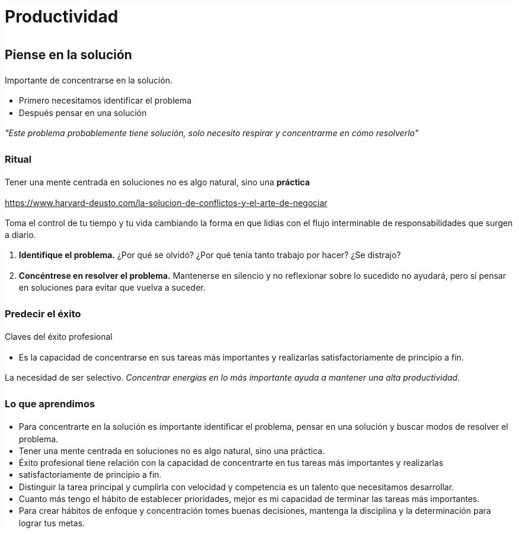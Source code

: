 # Productividad
## Piense en la solución

Importante de concentrarse en la solución.
* Primero necesitamos identificar el problema 
* Después pensar en una solución

_"Este problema probablemente tiene solución, solo necesito respirar y concentrarme en cómo resolverlo"_

### Ritual
Tener una mente centrada en soluciones no es algo  natural, sino una **práctica**

https://www.harvard-deusto.com/la-solucion-de-conflictos-y-el-arte-de-negociar

Toma el control de tu tiempo y tu vida cambiando la forma en que lidias con el flujo interminable de
responsabilidades que surgen a diario.

1. **Identifique el problema.**
¿Por qué se olvidó? ¿Por qué tenía tanto trabajo por hacer? ¿Se distrajo?


2. **Concéntrese en resolver el problema.**
Mantenerse en silencio y no reflexionar sobre lo sucedido no ayudará, pero sí pensar en soluciones para evitar que 
vuelva a suceder.

### Predecir el éxito
Claves del éxito profesional
* Es la capacidad de concentrarse en sus tareas más importantes y realizarlas satisfactoriamente de principio a fin.

La necesidad de ser selectivo. _Concentrar energías en lo más importante ayuda a mantener una alta productividad._

### Lo que aprendimos
* Para concentrarte en la solución es importante identificar el problema, pensar en una solución y buscar modos de 
resolver el problema.
* Tener una mente centrada en soluciones no es algo natural, sino una práctica.
* Éxito profesional tiene relación con la capacidad de concentrarte en tus tareas más importantes y realizarlas 
* satisfactoriamente de principio a fin.
* Distinguir la tarea principal y cumplirla con velocidad y competencia es un talento que necesitamos desarrollar.
* Cuanto más tengo el hábito de establecer prioridades, mejor es mi capacidad de terminar las tareas más importantes.
* Para crear hábitos de enfoque y concentración tomes buenas decisiones, mantenga la disciplina y la determinación 
para lograr tus metas.
